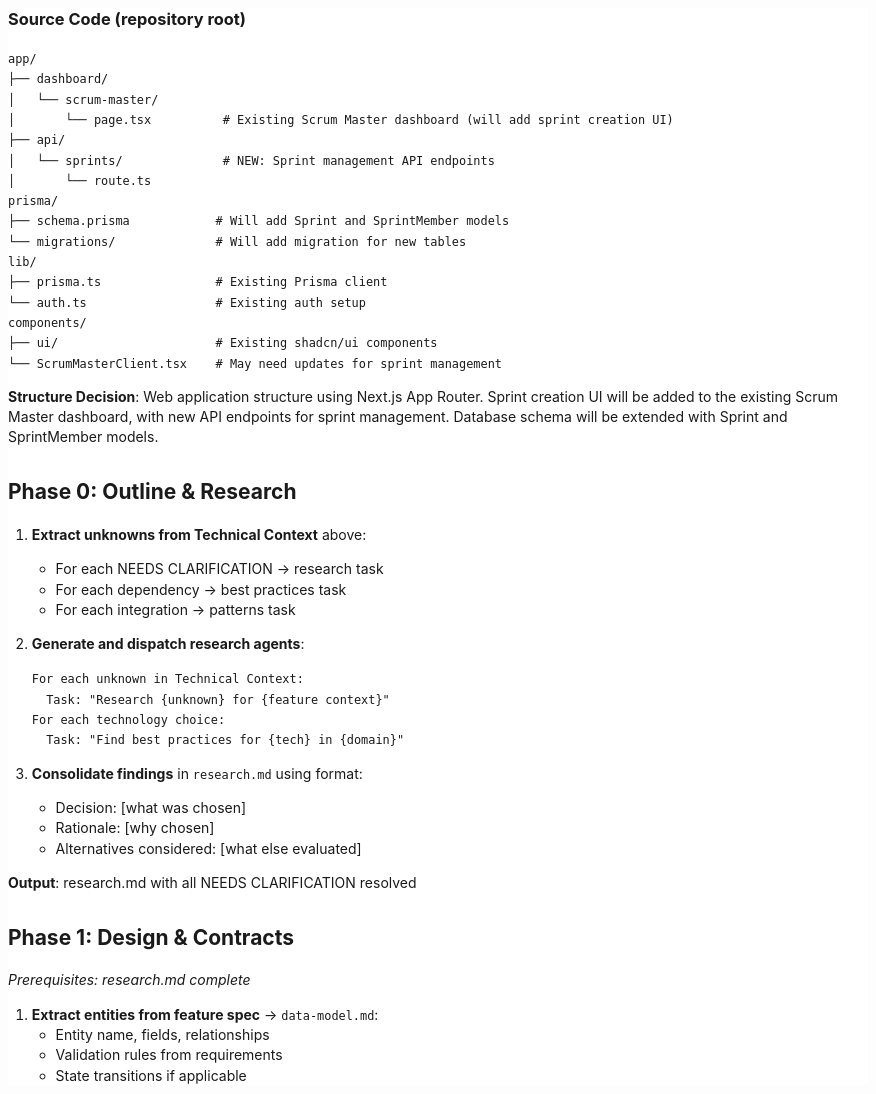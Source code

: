 ### Source Code (repository root)
```
app/
├── dashboard/
│   └── scrum-master/
│       └── page.tsx          # Existing Scrum Master dashboard (will add sprint creation UI)
├── api/
│   └── sprints/              # NEW: Sprint management API endpoints
│       └── route.ts
prisma/
├── schema.prisma            # Will add Sprint and SprintMember models
└── migrations/              # Will add migration for new tables
lib/
├── prisma.ts                # Existing Prisma client
└── auth.ts                  # Existing auth setup
components/
├── ui/                      # Existing shadcn/ui components
└── ScrumMasterClient.tsx    # May need updates for sprint management
```

**Structure Decision**: Web application structure using Next.js App Router. Sprint creation UI will be added to the existing Scrum Master dashboard, with new API endpoints for sprint management. Database schema will be extended with Sprint and SprintMember models.

## Phase 0: Outline & Research
1. **Extract unknowns from Technical Context** above:
   - For each NEEDS CLARIFICATION → research task
   - For each dependency → best practices task
   - For each integration → patterns task

2. **Generate and dispatch research agents**:
   ```
   For each unknown in Technical Context:
     Task: "Research {unknown} for {feature context}"
   For each technology choice:
     Task: "Find best practices for {tech} in {domain}"
   ```

3. **Consolidate findings** in `research.md` using format:
   - Decision: [what was chosen]
   - Rationale: [why chosen]
   - Alternatives considered: [what else evaluated]

**Output**: research.md with all NEEDS CLARIFICATION resolved

## Phase 1: Design & Contracts
*Prerequisites: research.md complete*

1. **Extract entities from feature spec** → `data-model.md`:
   - Entity name, fields, relationships
   - Validation rules from requirements
   - State transitions if applicable
